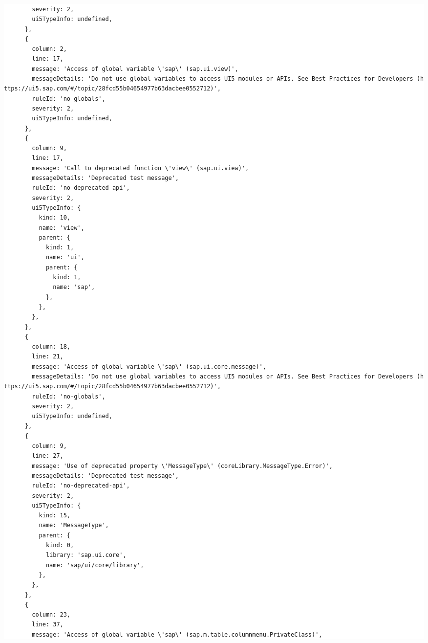             severity: 2,
            ui5TypeInfo: undefined,
          },
          {
            column: 2,
            line: 17,
            message: 'Access of global variable \'sap\' (sap.ui.view)',
            messageDetails: 'Do not use global variables to access UI5 modules or APIs. See Best Practices for Developers (https://ui5.sap.com/#/topic/28fcd55b04654977b63dacbee0552712)',
            ruleId: 'no-globals',
            severity: 2,
            ui5TypeInfo: undefined,
          },
          {
            column: 9,
            line: 17,
            message: 'Call to deprecated function \'view\' (sap.ui.view)',
            messageDetails: 'Deprecated test message',
            ruleId: 'no-deprecated-api',
            severity: 2,
            ui5TypeInfo: {
              kind: 10,
              name: 'view',
              parent: {
                kind: 1,
                name: 'ui',
                parent: {
                  kind: 1,
                  name: 'sap',
                },
              },
            },
          },
          {
            column: 18,
            line: 21,
            message: 'Access of global variable \'sap\' (sap.ui.core.message)',
            messageDetails: 'Do not use global variables to access UI5 modules or APIs. See Best Practices for Developers (https://ui5.sap.com/#/topic/28fcd55b04654977b63dacbee0552712)',
            ruleId: 'no-globals',
            severity: 2,
            ui5TypeInfo: undefined,
          },
          {
            column: 9,
            line: 27,
            message: 'Use of deprecated property \'MessageType\' (coreLibrary.MessageType.Error)',
            messageDetails: 'Deprecated test message',
            ruleId: 'no-deprecated-api',
            severity: 2,
            ui5TypeInfo: {
              kind: 15,
              name: 'MessageType',
              parent: {
                kind: 0,
                library: 'sap.ui.core',
                name: 'sap/ui/core/library',
              },
            },
          },
          {
            column: 23,
            line: 37,
            message: 'Access of global variable \'sap\' (sap.m.table.columnmenu.PrivateClass)',